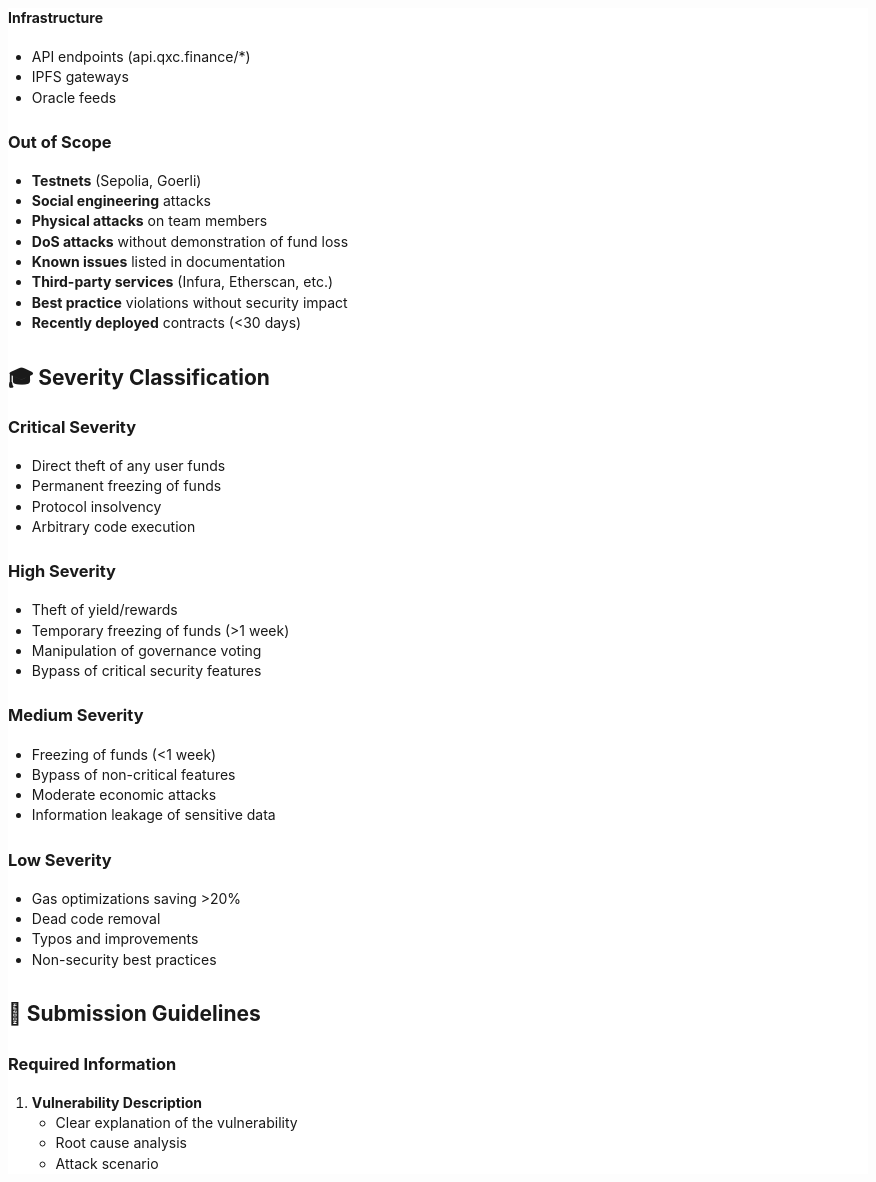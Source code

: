 #### Infrastructure
- API endpoints (api.qxc.finance/*)
- IPFS gateways
- Oracle feeds

### Out of Scope

- **Testnets** (Sepolia, Goerli)
- **Social engineering** attacks
- **Physical attacks** on team members
- **DoS attacks** without demonstration of fund loss
- **Known issues** listed in documentation
- **Third-party services** (Infura, Etherscan, etc.)
- **Best practice** violations without security impact
- **Recently deployed** contracts (<30 days)

## 🎓 Severity Classification

### Critical Severity
- Direct theft of any user funds
- Permanent freezing of funds
- Protocol insolvency
- Arbitrary code execution

### High Severity
- Theft of yield/rewards
- Temporary freezing of funds (>1 week)
- Manipulation of governance voting
- Bypass of critical security features

### Medium Severity
- Freezing of funds (<1 week)
- Bypass of non-critical features
- Moderate economic attacks
- Information leakage of sensitive data

### Low Severity
- Gas optimizations saving >20%
- Dead code removal
- Typos and improvements
- Non-security best practices

## 📝 Submission Guidelines

### Required Information

1. **Vulnerability Description**
   - Clear explanation of the vulnerability
   - Root cause analysis
   - Attack scenario
